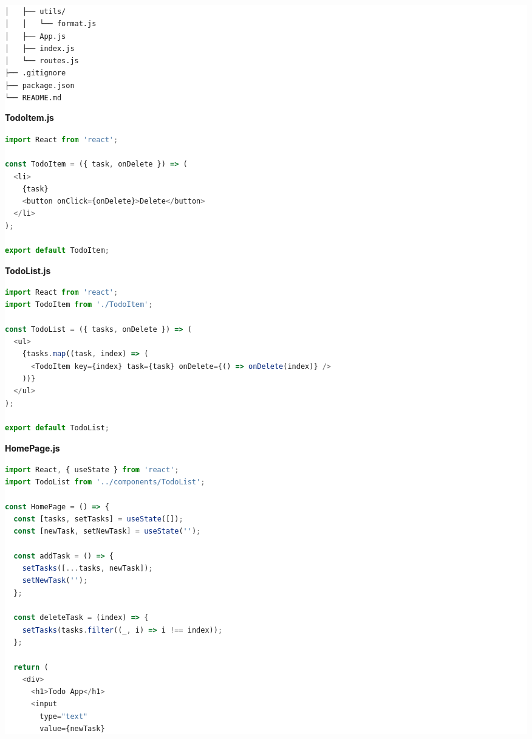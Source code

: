 ```
│   ├── utils/
│   │   └── format.js
│   ├── App.js
│   ├── index.js
│   └── routes.js
├── .gitignore
├── package.json
└── README.md
```

**TodoItem.js**

```javascript
import React from 'react';

const TodoItem = ({ task, onDelete }) => (
  <li>
    {task}
    <button onClick={onDelete}>Delete</button>
  </li>
);

export default TodoItem;
```

**TodoList.js**

```javascript
import React from 'react';
import TodoItem from './TodoItem';

const TodoList = ({ tasks, onDelete }) => (
  <ul>
    {tasks.map((task, index) => (
      <TodoItem key={index} task={task} onDelete={() => onDelete(index)} />
    ))}
  </ul>
);

export default TodoList;
```

**HomePage.js**

```javascript
import React, { useState } from 'react';
import TodoList from '../components/TodoList';

const HomePage = () => {
  const [tasks, setTasks] = useState([]);
  const [newTask, setNewTask] = useState('');

  const addTask = () => {
    setTasks([...tasks, newTask]);
    setNewTask('');
  };

  const deleteTask = (index) => {
    setTasks(tasks.filter((_, i) => i !== index));
  };

  return (
    <div>
      <h1>Todo App</h1>
      <input
        type="text"
        value={newTask}
```